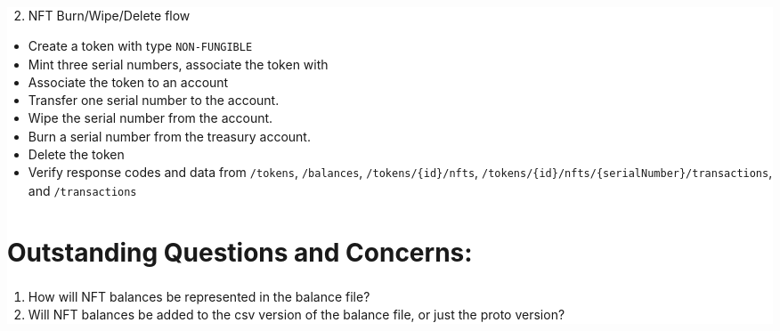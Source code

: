 2. NFT Burn/Wipe/Delete flow

- Create a token with type `NON-FUNGIBLE`
- Mint three serial numbers, associate the token with
- Associate the token to an account
- Transfer one serial number to the account.
- Wipe the serial number from the account.
- Burn a serial number from the treasury account.
- Delete the token
- Verify response codes and data from `/tokens`, `/balances`, `/tokens/{id}/nfts`,
  `/tokens/{id}/nfts/{serialNumber}/transactions`, and `/transactions`

# Outstanding Questions and Concerns:

1. How will NFT balances be represented in the balance file?
2. Will NFT balances be added to the csv version of the balance file, or just the proto version?
